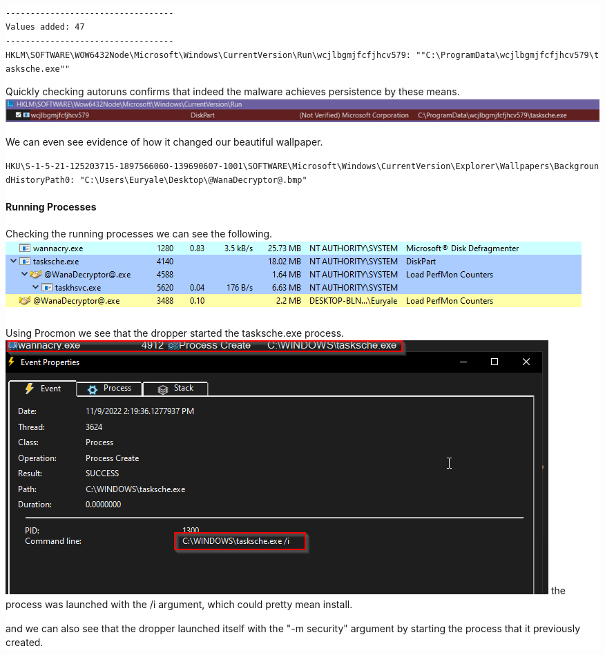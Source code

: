 ```text
----------------------------------
Values added: 47
----------------------------------
HKLM\SOFTWARE\WOW6432Node\Microsoft\Windows\CurrentVersion\Run\wcjlbgmjfcfjhcv579: ""C:\ProgramData\wcjlbgmjfcfjhcv579\tasksche.exe""
```
Quickly checking autoruns confirms that indeed the malware achieves persistence by these means.
![persistence](images/persistence.png)

We can even see evidence of how it changed our beautiful wallpaper.
```
HKU\S-1-5-21-125203715-1897566060-139690607-1001\SOFTWARE\Microsoft\Windows\CurrentVersion\Explorer\Wallpapers\BackgroundHistoryPath0: "C:\Users\Euryale\Desktop\@WanaDecryptor@.bmp"
```
#### Running Processes
Checking the running processes we can see the following.
![process_running](images/process_running.png)

Using Procmon we see that the dropper started the tasksche.exe process.
![run_payload_arg](images/run_payload_arg.png)
the process was launched with the /i argument, which could pretty mean install.

and we can also see that the dropper launched itself with the "-m security" argument by starting the process that it previously created.
